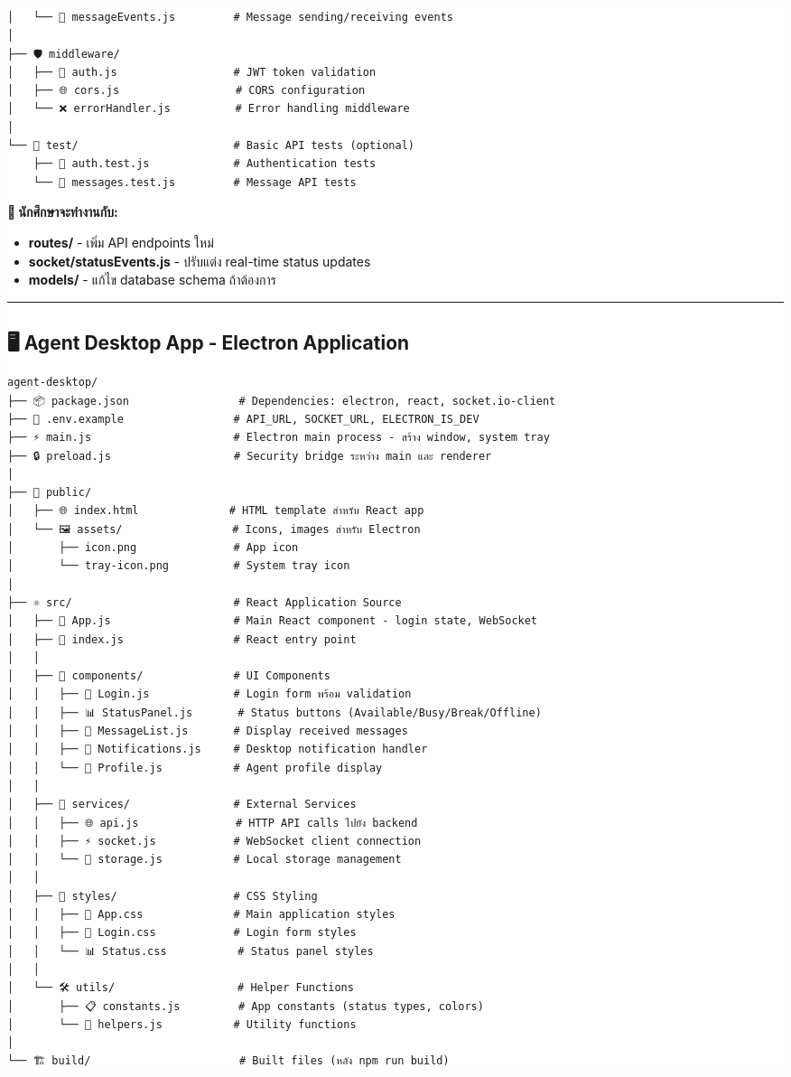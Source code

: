 ```
│   └── 💬 messageEvents.js         # Message sending/receiving events
│
├── 🛡️ middleware/
│   ├── 🔐 auth.js                  # JWT token validation
│   ├── 🌐 cors.js                  # CORS configuration
│   └── ❌ errorHandler.js          # Error handling middleware
│
└── 🧪 test/                        # Basic API tests (optional)
    ├── 🔐 auth.test.js             # Authentication tests
    └── 💬 messages.test.js         # Message API tests
```

**🎯 นักศึกษาจะทำงานกับ:**
- **routes/** - เพิ่ม API endpoints ใหม่
- **socket/statusEvents.js** - ปรับแต่ง real-time status updates
- **models/** - แก้ไข database schema ถ้าต้องการ

---

## 🖥️ **Agent Desktop App - Electron Application**

```
agent-desktop/
├── 📦 package.json                 # Dependencies: electron, react, socket.io-client
├── 🔧 .env.example                 # API_URL, SOCKET_URL, ELECTRON_IS_DEV
├── ⚡ main.js                      # Electron main process - สร้าง window, system tray
├── 🔒 preload.js                   # Security bridge ระหว่าง main และ renderer
│
├── 📝 public/
│   ├── 🌐 index.html              # HTML template สำหรับ React app
│   └── 🖼️ assets/                 # Icons, images สำหรับ Electron
│       ├── icon.png               # App icon
│       └── tray-icon.png          # System tray icon
│
├── ⚛️ src/                         # React Application Source
│   ├── 📱 App.js                   # Main React component - login state, WebSocket
│   ├── 🎯 index.js                 # React entry point
│   │
│   ├── 🧩 components/              # UI Components
│   │   ├── 🔐 Login.js             # Login form พร้อม validation
│   │   ├── 📊 StatusPanel.js       # Status buttons (Available/Busy/Break/Offline)
│   │   ├── 💬 MessageList.js       # Display received messages
│   │   ├── 🔔 Notifications.js     # Desktop notification handler
│   │   └── 👤 Profile.js           # Agent profile display
│   │
│   ├── 🔗 services/                # External Services
│   │   ├── 🌐 api.js               # HTTP API calls ไปยัง backend
│   │   ├── ⚡ socket.js            # WebSocket client connection
│   │   └── 💾 storage.js           # Local storage management
│   │
│   ├── 🎨 styles/                  # CSS Styling
│   │   ├── 📱 App.css              # Main application styles
│   │   ├── 🔐 Login.css            # Login form styles
│   │   └── 📊 Status.css           # Status panel styles
│   │
│   └── 🛠️ utils/                   # Helper Functions
│       ├── 📋 constants.js         # App constants (status types, colors)
│       └── 🔧 helpers.js           # Utility functions
│
└── 🏗️ build/                       # Built files (หลัง npm run build)
```
